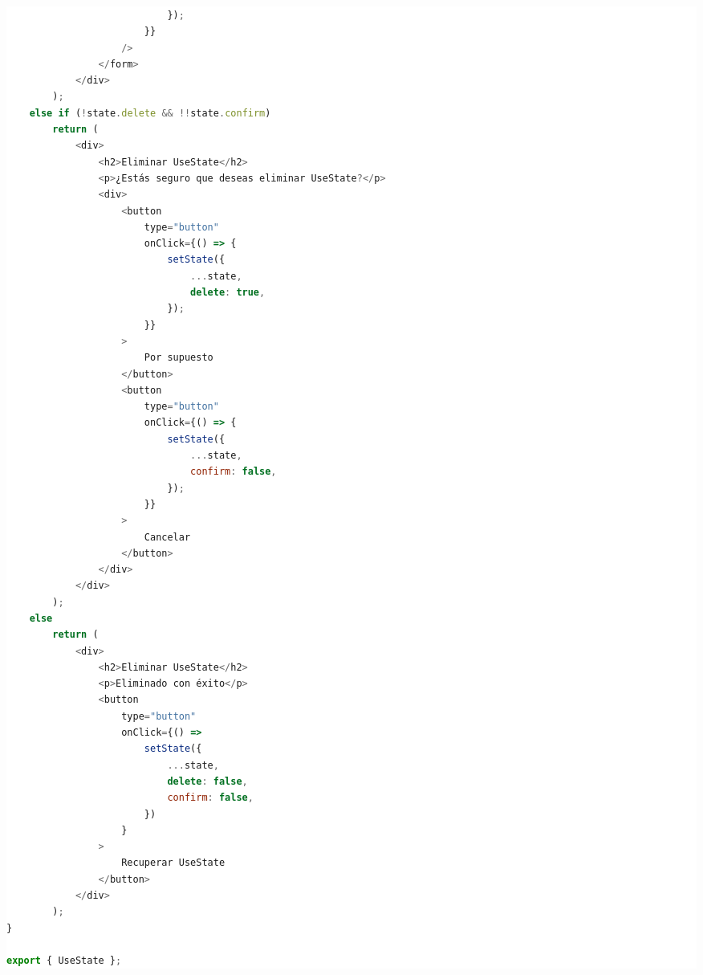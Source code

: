 ```javascript
                            });
                        }}
                    />
                </form>
            </div>
        );
    else if (!state.delete && !!state.confirm)
        return (
            <div>
                <h2>Eliminar UseState</h2>
                <p>¿Estás seguro que deseas eliminar UseState?</p>
                <div>
                    <button
                        type="button"
                        onClick={() => {
                            setState({
                                ...state,
                                delete: true,
                            });
                        }}
                    >
                        Por supuesto
                    </button>
                    <button
                        type="button"
                        onClick={() => {
                            setState({
                                ...state,
                                confirm: false,
                            });
                        }}
                    >
                        Cancelar
                    </button>
                </div>
            </div>
        );
    else
        return (
            <div>
                <h2>Eliminar UseState</h2>
                <p>Eliminado con éxito</p>
                <button
                    type="button"
                    onClick={() =>
                        setState({
                            ...state,
                            delete: false,
                            confirm: false,
                        })
                    }
                >
                    Recuperar UseState
                </button>
            </div>
        );
}

export { UseState };
```
